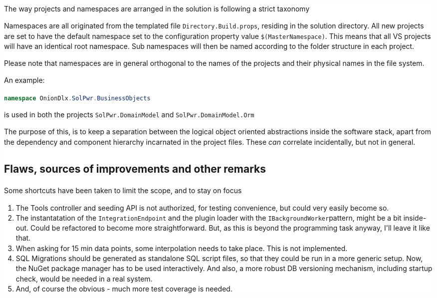 The way projects and namespaces are arranged in the solution is following a strict taxonomy

Namespaces are all originated from the templated file `Directory.Build.props`, residing in the solution directory. All new projects are set to have the default namespace set to the configuration property value `$(MasterNamespace)`. This means that all VS projects will have an identical root namespace. Sub namespaces will then be named according to the folder structure in each project.

Please note that namespaces are in general orthogonal to the names of the projects and their physical names in the file system.

An example:  

```C#
namespace OnionDlx.SolPwr.BusinessObjects
```  

is used in both the projects `SolPwr.DomainModel` and `SolPwr.DomainModel.Orm` 

The purpose of this, is to keep a separation between the logical object oriented abstractions inside the software stack, apart from the dependency and component hierarchy incarnated in the project files. These _can_ correlate incidentally, but not in general.


## Flaws, sources of improvements and other remarks

Some shortcuts have been taken to limit the scope, and to stay on focus  
1. The Tools controller and seeding API is not authorized, for testing convenience, but could very easily become so.  
2. The instantatation of the `IntegrationEndpoint` and the plugin loader with the `IBackgroundWorker`pattern, might be a bit inside-out. Could be refactored to become more straightforward. But, as this is beyond the programming task anyway, I'll leave it like that.  
3. When asking for 15 min data points, some interpolation needs to take place. This is not implemented.  
4. SQL Migrations should be generated as standalone SQL script files, so that they could be run in a more generic setup. Now, the NuGet package manager has to be used interactively. And also, a more robust DB versioning mechanism, including startup check, would be needed in a real system.  
5. And, of course the obvious - much more test coverage is needed.  

